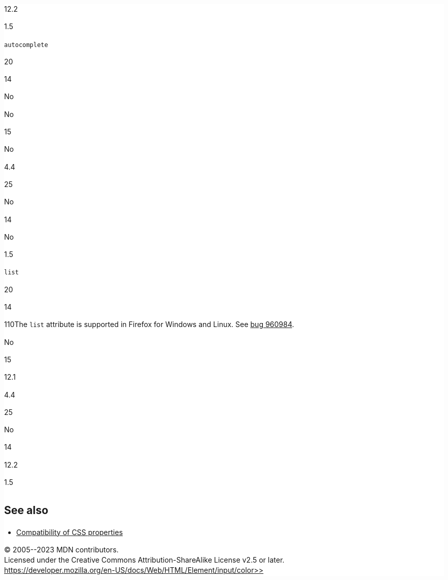 12.2

1.5

`autocomplete`

20

14

No

No

15

No

4.4

25

No

14

No

1.5

`list`

20

14

110The `list` attribute is supported in Firefox for Windows and Linux.
See [bug 960984](https://bugzil.la/960984).

No

15

12.1

4.4

25

No

14

12.2

1.5

See also
--------

- [Compatibility of CSS
    properties](https://developer.mozilla.org/en-US/docs/Learn/Forms/Property_compatibility_table_for_form_controls)

© 2005--2023 MDN contributors.\
Licensed under the Creative Commons Attribution-ShareAlike License v2.5
or later.\
https://developer.mozilla.org/en-US/docs/Web/HTML/Element/input/color>>
